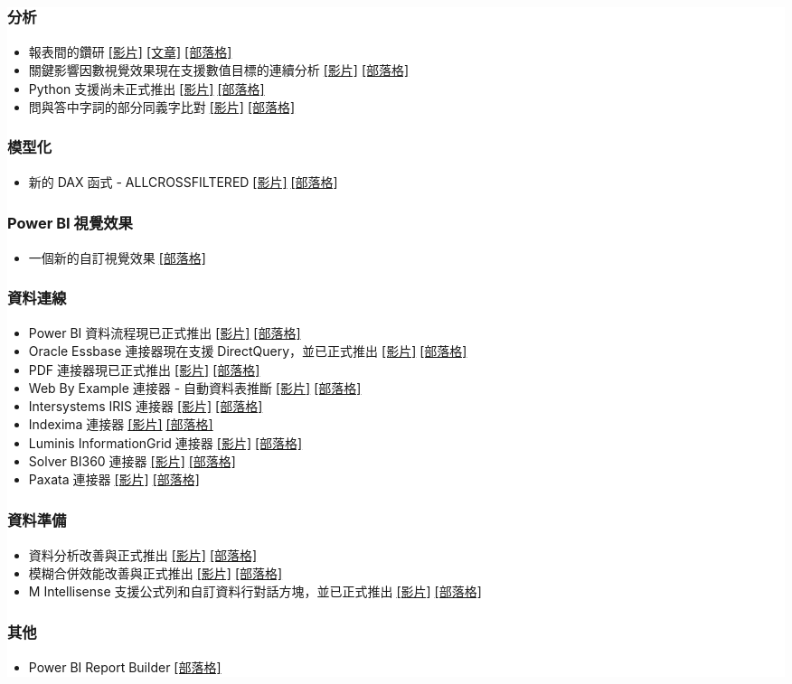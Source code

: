 
### <a name="analytics"></a>分析
* 報表間的鑽研 [[影片]](https://youtu.be/vih35kSrEHU?t=567)  [[文章]](desktop-cross-report-drill-through.md)  [[部落格]](https://powerbi.microsoft.com/blog/power-bi-desktop-april-2019-feature-summary/#drillthrough) 
* 關鍵影響因數視覺效果現在支援數值目標的連續分析 [[影片]](https://youtu.be/vih35kSrEHU?t=753)  [[部落格]](https://powerbi.microsoft.com/blog/power-bi-desktop-april-2019-feature-summary/#keyInfluencers) 
* Python 支援尚未正式推出 [[影片]](https://youtu.be/vih35kSrEHU?t=889)  [[部落格]](https://powerbi.microsoft.com/blog/power-bi-desktop-april-2019-feature-summary/#python) 
* 問與答中字詞的部分同義字比對 [[影片]](https://youtu.be/vih35kSrEHU?t=912)  [[部落格]](https://powerbi.microsoft.com/blog/power-bi-desktop-april-2019-feature-summary/#partialMatching) 


### <a name="modeling"></a>模型化
* 新的 DAX 函式 - ALLCROSSFILTERED [[影片]](https://youtu.be/vih35kSrEHU?t=970)  [[部落格]](https://powerbi.microsoft.com/blog/power-bi-desktop-april-2019-feature-summary/#dax) 

### <a name="power-bi-visuals"></a>Power BI 視覺效果
* 一個新的自訂視覺效果 [[部落格]](https://powerbi.microsoft.com/blog/power-bi-desktop-april-2019-feature-summary/#rainbowGauge) 


### <a name="data-connectivity"></a>資料連線
* Power BI 資料流程現已正式推出 [[影片]](https://youtu.be/vih35kSrEHU?t=983)  [[部落格]](https://powerbi.microsoft.com/blog/power-bi-desktop-april-2019-feature-summary/#dataflows) 
* Oracle Essbase 連接器現在支援 DirectQuery，並已正式推出  [[影片]](https://youtu.be/vih35kSrEHU?t=1011)   [[部落格]](https://powerbi.microsoft.com/blog/power-bi-desktop-april-2019-feature-summary/#oracleEssbase) 
* PDF 連接器現已正式推出 [[影片]](https://youtu.be/vih35kSrEHU?t=1042)  [[部落格]](https://powerbi.microsoft.com/blog/power-bi-desktop-april-2019-feature-summary/#pdf) 
* Web By Example 連接器 - 自動資料表推斷 [[影片]](https://youtu.be/vih35kSrEHU?t=1089)  [[部落格]](https://powerbi.microsoft.com/blog/power-bi-desktop-april-2019-feature-summary/#webByExample) 
* Intersystems IRIS 連接器 [[影片]](https://youtu.be/vih35kSrEHU?t=1186)  [[部落格]](https://powerbi.microsoft.com/blog/power-bi-desktop-april-2019-feature-summary/#intersystemsIRIS) 
* Indexima 連接器 [[影片]](https://youtu.be/vih35kSrEHU?t=1215)  [[部落格]](https://powerbi.microsoft.com/blog/power-bi-desktop-april-2019-feature-summary/#indexima) 
* Luminis InformationGrid 連接器 [[影片]](https://youtu.be/vih35kSrEHU?t=1236)  [[部落格]](https://powerbi.microsoft.com/blog/power-bi-desktop-april-2019-feature-summary/#luminisInformationGrid) 
* Solver BI360 連接器 [[影片]](https://youtu.be/vih35kSrEHU?t=1255)  [[部落格]](https://powerbi.microsoft.com/blog/power-bi-desktop-april-2019-feature-summary/#solverBI360) 
* Paxata 連接器 [[影片]](https://youtu.be/vih35kSrEHU?t=1268)  [[部落格]](https://powerbi.microsoft.com/blog/power-bi-desktop-april-2019-feature-summary/#paxata) 

### <a name="data-preparation"></a>資料準備
* 資料分析改善與正式推出 [[影片]](https://youtu.be/vih35kSrEHU?t=1299)  [[部落格]](https://powerbi.microsoft.com/blog/power-bi-desktop-april-2019-feature-summary/#profiling) 
* 模糊合併效能改善與正式推出  [[影片]](https://youtu.be/vih35kSrEHU?t=1447)   [[部落格]](https://powerbi.microsoft.com/blog/power-bi-desktop-april-2019-feature-summary/#fuzzyMerge) 
* M Intellisense 支援公式列和自訂資料行對話方塊，並已正式推出 [[影片]](https://youtu.be/vih35kSrEHU?t=1491)  [[部落格]](https://powerbi.microsoft.com/blog/power-bi-desktop-april-2019-feature-summary/#intellisense) 

### <a name="other"></a>其他
* Power BI Report Builder [[部落格]](https://powerbi.microsoft.com/blog/power-bi-desktop-april-2019-feature-summary/#paginatedReports) 
